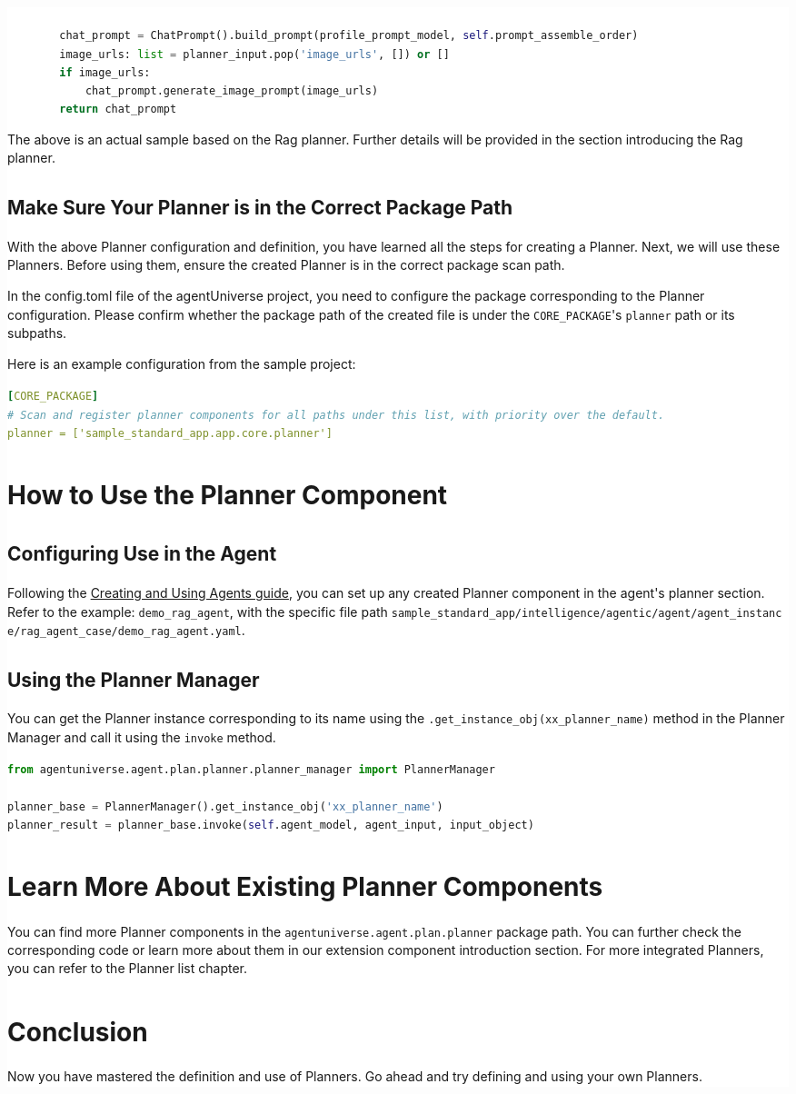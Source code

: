 ```python

        chat_prompt = ChatPrompt().build_prompt(profile_prompt_model, self.prompt_assemble_order)
        image_urls: list = planner_input.pop('image_urls', []) or []
        if image_urls:
            chat_prompt.generate_image_prompt(image_urls)
        return chat_prompt
```

The above is an actual sample based on the Rag planner. Further details will be provided in the section introducing the Rag planner.

## Make Sure Your Planner is in the Correct Package Path
With the above Planner configuration and definition, you have learned all the steps for creating a Planner. Next, we will use these Planners. Before using them, ensure the created Planner is in the correct package scan path.

In the config.toml file of the agentUniverse project, you need to configure the package corresponding to the Planner configuration. Please confirm whether the package path of the created file is under the `CORE_PACKAGE`'s `planner` path or its subpaths. 

Here is an example configuration from the sample project:

```yaml
[CORE_PACKAGE]
# Scan and register planner components for all paths under this list, with priority over the default.
planner = ['sample_standard_app.app.core.planner']
```

# How to Use the Planner Component
## Configuring Use in the Agent
Following the [Creating and Using Agents guide](2_2_1_Agent_Create_And_Use.md), you can set up any created Planner component in the agent's planner section. Refer to the example: `demo_rag_agent`, with the specific file path `sample_standard_app/intelligence/agentic/agent/agent_instance/rag_agent_case/demo_rag_agent.yaml`.

## Using the Planner Manager
You can get the Planner instance corresponding to its name using the `.get_instance_obj(xx_planner_name)` method in the Planner Manager and call it using the `invoke` method.

```python
from agentuniverse.agent.plan.planner.planner_manager import PlannerManager

planner_base = PlannerManager().get_instance_obj('xx_planner_name')
planner_result = planner_base.invoke(self.agent_model, agent_input, input_object)
```

# Learn More About Existing Planner Components
You can find more Planner components in the `agentuniverse.agent.plan.planner` package path. You can further check the corresponding code or learn more about them in our extension component introduction section. For more integrated Planners, you can refer to the Planner list chapter.

# Conclusion
Now you have mastered the definition and use of Planners. Go ahead and try defining and using your own Planners.